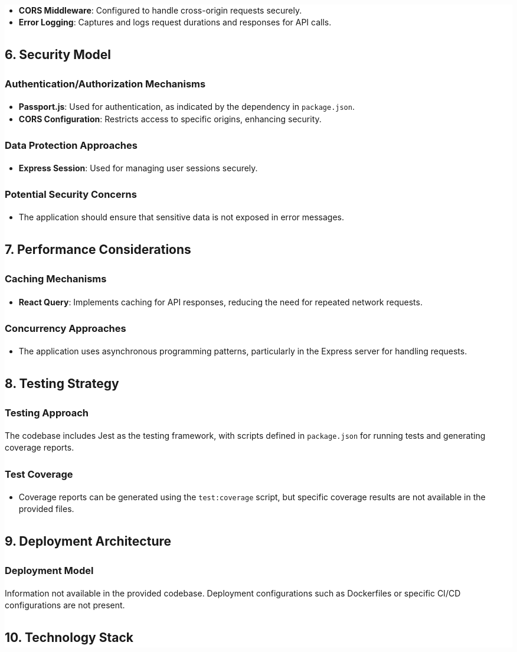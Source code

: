 - **CORS Middleware**: Configured to handle cross-origin requests securely.
- **Error Logging**: Captures and logs request durations and responses for API calls.

## 6. Security Model

### Authentication/Authorization Mechanisms

- **Passport.js**: Used for authentication, as indicated by the dependency in `package.json`.
- **CORS Configuration**: Restricts access to specific origins, enhancing security.

### Data Protection Approaches

- **Express Session**: Used for managing user sessions securely.

### Potential Security Concerns

- The application should ensure that sensitive data is not exposed in error messages.

## 7. Performance Considerations

### Caching Mechanisms

- **React Query**: Implements caching for API responses, reducing the need for repeated network requests.

### Concurrency Approaches

- The application uses asynchronous programming patterns, particularly in the Express server for handling requests.

## 8. Testing Strategy

### Testing Approach

The codebase includes Jest as the testing framework, with scripts defined in `package.json` for running tests and generating coverage reports.

### Test Coverage

- Coverage reports can be generated using the `test:coverage` script, but specific coverage results are not available in the provided files.

## 9. Deployment Architecture

### Deployment Model

Information not available in the provided codebase. Deployment configurations such as Dockerfiles or specific CI/CD configurations are not present.

## 10. Technology Stack
